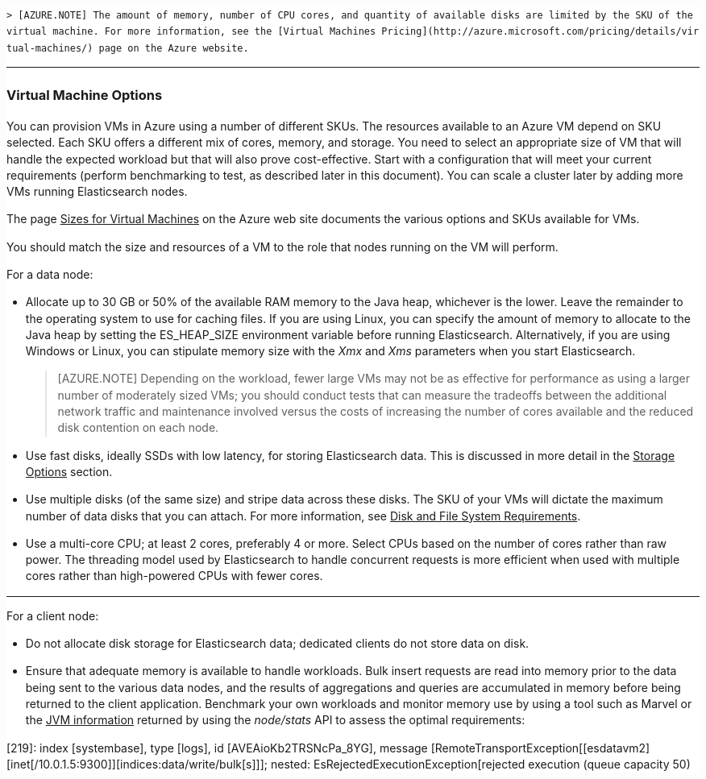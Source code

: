     > [AZURE.NOTE] The amount of memory, number of CPU cores, and quantity of available disks are limited by the SKU of the virtual machine. For more information, see the [Virtual Machines Pricing](http://azure.microsoft.com/pricing/details/virtual-machines/) page on the Azure website.

---  

### Virtual Machine Options

You can provision VMs in Azure using a number of different SKUs. The resources available to an Azure VM depend on SKU selected. Each SKU offers a different mix of cores, memory, and storage. You need to select an appropriate size of VM that will handle the expected workload but that will also prove cost-effective. Start with a configuration that will meet your current requirements (perform benchmarking to test, as described later in this document). You can scale a cluster later by adding more VMs running Elasticsearch nodes.

The page [Sizes for Virtual Machines](virtual-machines-size-specs/) on the Azure web site documents the various options and SKUs available for VMs.

You should match the size and resources of a VM to the role that nodes running on the VM will perform.

For a data node:

* Allocate up to 30 GB or 50% of the available RAM memory to the Java heap, whichever is the lower. Leave the remainder to the operating system to use for caching files. If you are using Linux, you can specify the amount of memory to allocate to the Java heap by setting the ES\_HEAP\_SIZE environment variable before running Elasticsearch. Alternatively, if you are using Windows or Linux, you can stipulate memory size with the *Xmx* and *Xms* parameters when you start Elasticsearch.

    > [AZURE.NOTE]  Depending on the workload, fewer large VMs may not be as effective for performance as using a larger number of moderately sized VMs; you should conduct tests that can measure the tradeoffs between the additional network traffic and maintenance involved versus the costs of increasing the number of cores available and the reduced disk contention on each node.

* Use fast disks, ideally SSDs with low latency, for storing Elasticsearch data. This is discussed in more detail in the [Storage Options](#storage-options) section.

* Use multiple disks (of the same size) and stripe data across these disks. The SKU of your VMs will dictate the maximum number of data disks that you can attach. For more information, see [Disk and File System Requirements](https://github.com/mspnp/azure-guidance/blob/master/Elasticsearch-general.md#disk-and-file-system-requirements).

* Use a multi-core CPU; at least 2 cores, preferably 4 or more. Select CPUs based on the number of cores rather than raw power. The threading model used by Elasticsearch to handle concurrent requests is more efficient when used with multiple cores rather than high-powered CPUs with fewer cores.

---

For a client node:

* Do not allocate disk storage for Elasticsearch data; dedicated clients do not store data on disk.

* Ensure that adequate memory is available to handle workloads. Bulk insert requests are read into memory prior to the data being sent to the various data nodes, and the results of aggregations and queries are accumulated in memory before being returned to the client application. Benchmark your own workloads and monitor memory use by using a tool such as Marvel or the [JVM information](https://www.elastic.co/guide/en/elasticsearch/guide/current/_monitoring_individual_nodes.html#_jvm_section) returned by using the *node/stats* API to assess the optimal requirements:


[219]: index [systembase], type [logs], id [AVEAioKb2TRSNcPa_8YG], message [RemoteTransportException[[esdatavm2][inet[/10.0.1.5:9300]][indices:data/write/bulk[s]]]; nested: EsRejectedExecutionException[rejected execution (queue capacity 50)